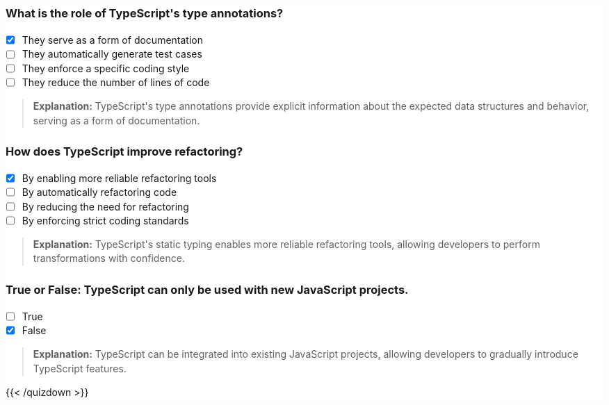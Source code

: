 ### What is the role of TypeScript's type annotations?

- [x] They serve as a form of documentation
- [ ] They automatically generate test cases
- [ ] They enforce a specific coding style
- [ ] They reduce the number of lines of code

> **Explanation:** TypeScript's type annotations provide explicit information about the expected data structures and behavior, serving as a form of documentation.

### How does TypeScript improve refactoring?

- [x] By enabling more reliable refactoring tools
- [ ] By automatically refactoring code
- [ ] By reducing the need for refactoring
- [ ] By enforcing strict coding standards

> **Explanation:** TypeScript's static typing enables more reliable refactoring tools, allowing developers to perform transformations with confidence.

### True or False: TypeScript can only be used with new JavaScript projects.

- [ ] True
- [x] False

> **Explanation:** TypeScript can be integrated into existing JavaScript projects, allowing developers to gradually introduce TypeScript features.

{{< /quizdown >}}



